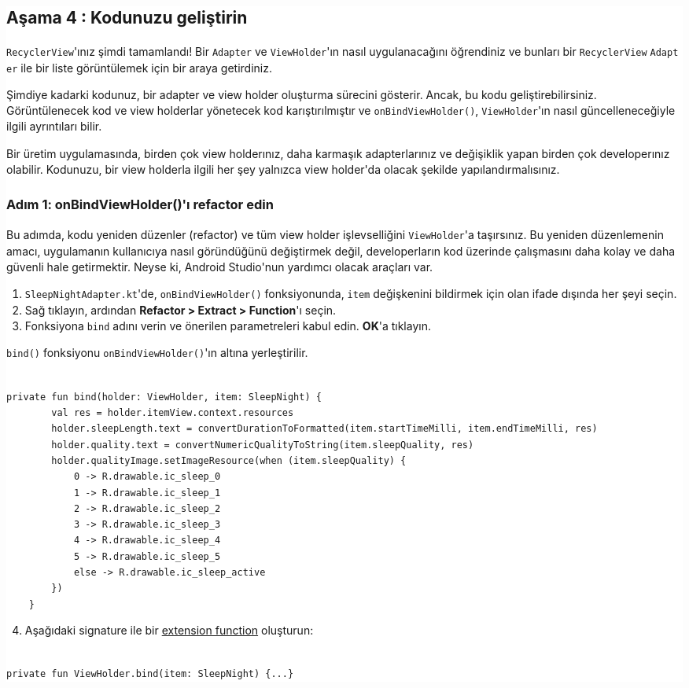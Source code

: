 ## <a name="d"></a>Aşama 4 : Kodunuzu geliştirin

`RecyclerView`'ınız şimdi tamamlandı! Bir `Adapter` ve `ViewHolder`'ın nasıl uygulanacağını öğrendiniz ve bunları bir `RecyclerView` `Adapter` ile bir liste görüntülemek için bir araya getirdiniz.

Şimdiye kadarki kodunuz, bir adapter ve view holder oluşturma sürecini gösterir. Ancak, bu kodu geliştirebilirsiniz. Görüntülenecek kod ve view holderlar yönetecek kod karıştırılmıştır ve `onBindViewHolder()`, `ViewHolder`'ın nasıl güncelleneceğiyle ilgili ayrıntıları bilir.

Bir üretim uygulamasında, birden çok view holderınız, daha karmaşık adapterlarınız ve değişiklik yapan birden çok developerınız olabilir. Kodunuzu, bir view holderla ilgili her şey yalnızca view holder'da olacak şekilde yapılandırmalısınız.

### Adım 1: onBindViewHolder()'ı refactor edin

Bu adımda, kodu yeniden düzenler (refactor) ve tüm view holder işlevselliğini `ViewHolder`'a taşırsınız. Bu yeniden düzenlemenin amacı, uygulamanın kullanıcıya nasıl göründüğünü değiştirmek değil, developerların kod üzerinde çalışmasını daha kolay ve daha güvenli hale getirmektir. Neyse ki, Android Studio'nun yardımcı olacak araçları var.

1. `SleepNightAdapter.kt`'de, `onBindViewHolder()` fonksiyonunda, `item` değişkenini bildirmek için olan ifade dışında her şeyi seçin.
2. Sağ tıklayın, ardından **Refactor > Extract > Function**'ı seçin.
3. Fonksiyona `bind` adını verin ve önerilen parametreleri kabul edin. **OK**'a tıklayın.

`bind()` fonksiyonu `onBindViewHolder()`'ın altına yerleştirilir.

```

private fun bind(holder: ViewHolder, item: SleepNight) {
        val res = holder.itemView.context.resources
        holder.sleepLength.text = convertDurationToFormatted(item.startTimeMilli, item.endTimeMilli, res)
        holder.quality.text = convertNumericQualityToString(item.sleepQuality, res)
        holder.qualityImage.setImageResource(when (item.sleepQuality) {
            0 -> R.drawable.ic_sleep_0
            1 -> R.drawable.ic_sleep_1
            2 -> R.drawable.ic_sleep_2
            3 -> R.drawable.ic_sleep_3
            4 -> R.drawable.ic_sleep_4
            5 -> R.drawable.ic_sleep_5
            else -> R.drawable.ic_sleep_active
        })
    }

```

4. Aşağıdaki signature ile bir [extension function](https://kotlinlang.org/docs/reference/extensions.html) oluşturun:

```

private fun ViewHolder.bind(item: SleepNight) {...}

```
